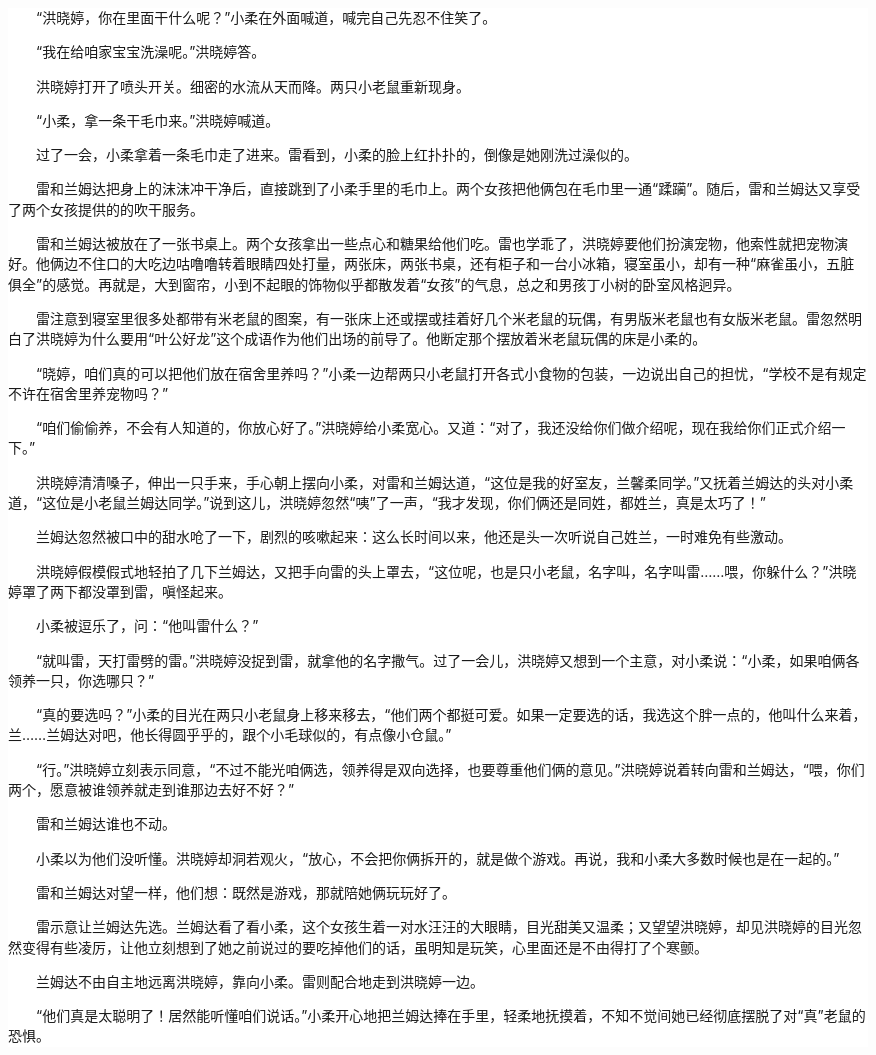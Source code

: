 　　“洪晓婷，你在里面干什么呢？”小柔在外面喊道，喊完自己先忍不住笑了。

　　“我在给咱家宝宝洗澡呢。”洪晓婷答。

　　洪晓婷打开了喷头开关。细密的水流从天而降。两只小老鼠重新现身。

　　“小柔，拿一条干毛巾来。”洪晓婷喊道。

　　过了一会，小柔拿着一条毛巾走了进来。雷看到，小柔的脸上红扑扑的，倒像是她刚洗过澡似的。

　　雷和兰姆达把身上的沫沫冲干净后，直接跳到了小柔手里的毛巾上。两个女孩把他俩包在毛巾里一通“蹂躏”。随后，雷和兰姆达又享受了两个女孩提供的的吹干服务。

　　雷和兰姆达被放在了一张书桌上。两个女孩拿出一些点心和糖果给他们吃。雷也学乖了，洪晓婷要他们扮演宠物，他索性就把宠物演好。他俩边不住口的大吃边咕噜噜转着眼睛四处打量，两张床，两张书桌，还有柜子和一台小冰箱，寝室虽小，却有一种“麻雀虽小，五脏俱全”的感觉。再就是，大到窗帘，小到不起眼的饰物似乎都散发着“女孩”的气息，总之和男孩丁小树的卧室风格迥异。

　　雷注意到寝室里很多处都带有米老鼠的图案，有一张床上还或摆或挂着好几个米老鼠的玩偶，有男版米老鼠也有女版米老鼠。雷忽然明白了洪晓婷为什么要用“叶公好龙”这个成语作为他们出场的前导了。他断定那个摆放着米老鼠玩偶的床是小柔的。

　　“晓婷，咱们真的可以把他们放在宿舍里养吗？”小柔一边帮两只小老鼠打开各式小食物的包装，一边说出自己的担忧，“学校不是有规定不许在宿舍里养宠物吗？”

　　“咱们偷偷养，不会有人知道的，你放心好了。”洪晓婷给小柔宽心。又道：“对了，我还没给你们做介绍呢，现在我给你们正式介绍一下。”

　　洪晓婷清清嗓子，伸出一只手来，手心朝上摆向小柔，对雷和兰姆达道，“这位是我的好室友，兰馨柔同学。”又抚着兰姆达的头对小柔道，“这位是小老鼠兰姆达同学。”说到这儿，洪晓婷忽然“咦”了一声，“我才发现，你们俩还是同姓，都姓兰，真是太巧了！”

　　兰姆达忽然被口中的甜水呛了一下，剧烈的咳嗽起来：这么长时间以来，他还是头一次听说自己姓兰，一时难免有些激动。

　　洪晓婷假模假式地轻拍了几下兰姆达，又把手向雷的头上罩去，“这位呢，也是只小老鼠，名字叫，名字叫雷……喂，你躲什么？”洪晓婷罩了两下都没罩到雷，嗔怪起来。

　　小柔被逗乐了，问：“他叫雷什么？”

　　“就叫雷，天打雷劈的雷。”洪晓婷没捉到雷，就拿他的名字撒气。过了一会儿，洪晓婷又想到一个主意，对小柔说：“小柔，如果咱俩各领养一只，你选哪只？”

　　“真的要选吗？”小柔的目光在两只小老鼠身上移来移去，“他们两个都挺可爱。如果一定要选的话，我选这个胖一点的，他叫什么来着，兰……兰姆达对吧，他长得圆乎乎的，跟个小毛球似的，有点像小仓鼠。”

　　“行。”洪晓婷立刻表示同意，“不过不能光咱俩选，领养得是双向选择，也要尊重他们俩的意见。”洪晓婷说着转向雷和兰姆达，“喂，你们两个，愿意被谁领养就走到谁那边去好不好？”

　　雷和兰姆达谁也不动。

　　小柔以为他们没听懂。洪晓婷却洞若观火，“放心，不会把你俩拆开的，就是做个游戏。再说，我和小柔大多数时候也是在一起的。”

　　雷和兰姆达对望一样，他们想：既然是游戏，那就陪她俩玩玩好了。

　　雷示意让兰姆达先选。兰姆达看了看小柔，这个女孩生着一对水汪汪的大眼睛，目光甜美又温柔；又望望洪晓婷，却见洪晓婷的目光忽然变得有些凌厉，让他立刻想到了她之前说过的要吃掉他们的话，虽明知是玩笑，心里面还是不由得打了个寒颤。

　　兰姆达不由自主地远离洪晓婷，靠向小柔。雷则配合地走到洪晓婷一边。

　　“他们真是太聪明了！居然能听懂咱们说话。”小柔开心地把兰姆达捧在手里，轻柔地抚摸着，不知不觉间她已经彻底摆脱了对“真”老鼠的恐惧。